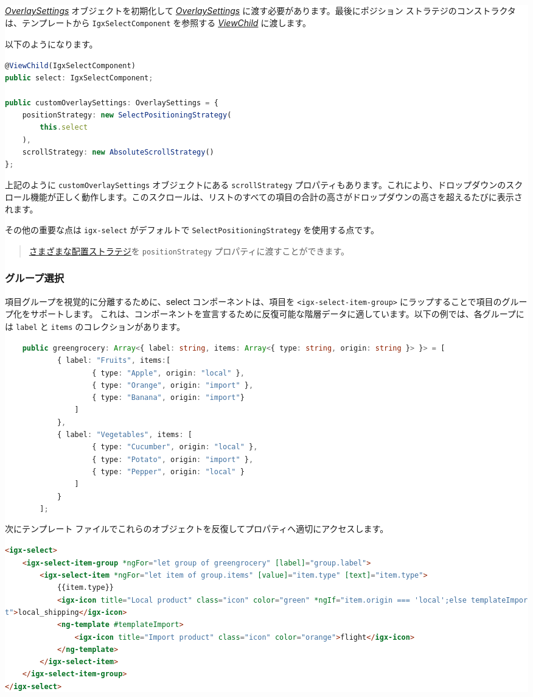 [*OverlaySettings*]({environment:angularApiUrl}/interfaces/overlaysettings.html) オブジェクトを初期化して [*OverlaySettings*]({environment:angularApiUrl}/interfaces/overlaysettings.html) に渡す必要があります。最後にポジション ストラテジのコンストラクタは、テンプレートから `IgxSelectComponent` を参照する [*ViewChild*](https://angular.io/api/core/ViewChild) に渡します。

以下のようになります。
```typescript
@ViewChild(IgxSelectComponent)
public select: IgxSelectComponent;

public customOverlaySettings: OverlaySettings = {
    positionStrategy: new SelectPositioningStrategy(
        this.select
    ),
    scrollStrategy: new AbsoluteScrollStrategy()
};
```
上記のように `customOverlaySettings` オブジェクトにある `scrollStrategy` プロパティもあります。これにより、ドロップダウンのスクロール機能が正しく動作します。このスクロールは、リストのすべての項目の合計の高さがドロップダウンの高さを超えるたびに表示されます。

その他の重要な点は `igx-select` がデフォルトで `SelectPositioningStrategy` を使用する点です。
> [さまざまな配置ストラテジ]({environment:angularApiUrl}/interfaces/ipositionstrategy.html)を `positionStrategy` プロパティに渡すことができます。

### グループ選択
項目グループを視覚的に分離するために、select コンポーネントは、項目を `<igx-select-item-group>` にラップすることで項目のグループ化をサポートします。
これは、コンポーネントを宣言するために反復可能な階層データに適しています。以下の例では、各グループには `label` と `items` のコレクションがあります。
```typescript
    public greengrocery: Array<{ label: string, items: Array<{ type: string, origin: string }> }> = [
            { label: "Fruits", items:[
                    { type: "Apple", origin: "local" },
                    { type: "Orange", origin: "import" },
                    { type: "Banana", origin: "import"}
                ]
            },
            { label: "Vegetables", items: [
                    { type: "Cucumber", origin: "local" },
                    { type: "Potato", origin: "import" },
                    { type: "Pepper", origin: "local" }
                ]
            }
        ];
```

次にテンプレート ファイルでこれらのオブジェクトを反復してプロパティへ適切にアクセスします。
```html
<igx-select>
    <igx-select-item-group *ngFor="let group of greengrocery" [label]="group.label">
        <igx-select-item *ngFor="let item of group.items" [value]="item.type" [text]="item.type">
            {{item.type}}
            <igx-icon title="Local product" class="icon" color="green" *ngIf="item.origin === 'local';else templateImport">local_shipping</igx-icon>
            <ng-template #templateImport>
                <igx-icon title="Import product" class="icon" color="orange">flight</igx-icon>
            </ng-template>
        </igx-select-item>
    </igx-select-item-group>
</igx-select>
```
